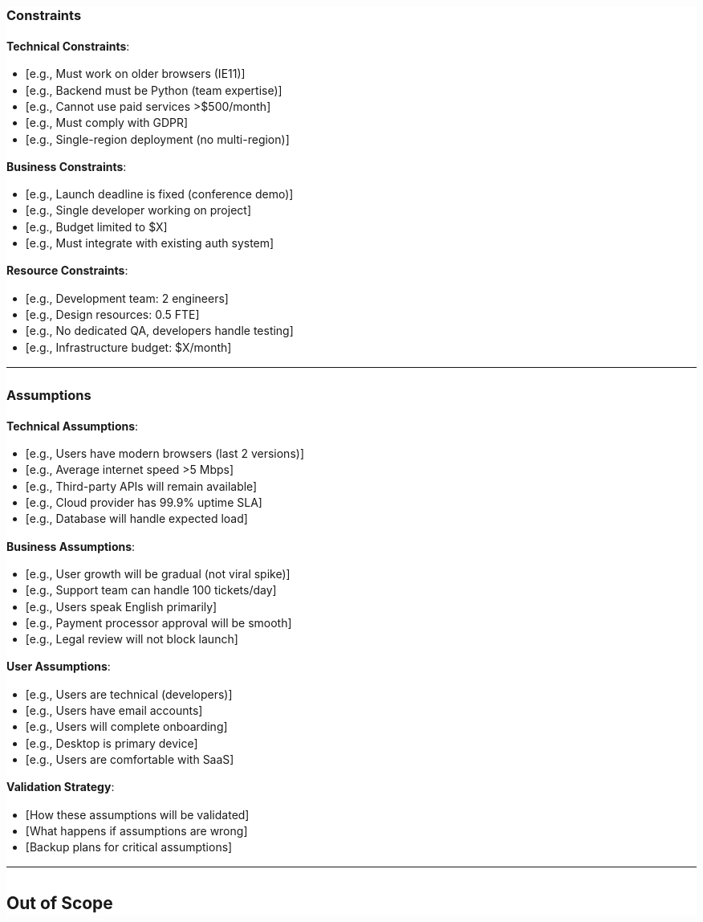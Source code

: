 ### Constraints

**Technical Constraints**:
- [e.g., Must work on older browsers (IE11)]
- [e.g., Backend must be Python (team expertise)]
- [e.g., Cannot use paid services >$500/month]
- [e.g., Must comply with GDPR]
- [e.g., Single-region deployment (no multi-region)]

**Business Constraints**:
- [e.g., Launch deadline is fixed (conference demo)]
- [e.g., Single developer working on project]
- [e.g., Budget limited to $X]
- [e.g., Must integrate with existing auth system]

**Resource Constraints**:
- [e.g., Development team: 2 engineers]
- [e.g., Design resources: 0.5 FTE]
- [e.g., No dedicated QA, developers handle testing]
- [e.g., Infrastructure budget: $X/month]

---

### Assumptions

**Technical Assumptions**:
- [e.g., Users have modern browsers (last 2 versions)]
- [e.g., Average internet speed >5 Mbps]
- [e.g., Third-party APIs will remain available]
- [e.g., Cloud provider has 99.9% uptime SLA]
- [e.g., Database will handle expected load]

**Business Assumptions**:
- [e.g., User growth will be gradual (not viral spike)]
- [e.g., Support team can handle 100 tickets/day]
- [e.g., Users speak English primarily]
- [e.g., Payment processor approval will be smooth]
- [e.g., Legal review will not block launch]

**User Assumptions**:
- [e.g., Users are technical (developers)]
- [e.g., Users have email accounts]
- [e.g., Users will complete onboarding]
- [e.g., Desktop is primary device]
- [e.g., Users are comfortable with SaaS]

**Validation Strategy**:
- [How these assumptions will be validated]
- [What happens if assumptions are wrong]
- [Backup plans for critical assumptions]

---

## Out of Scope
